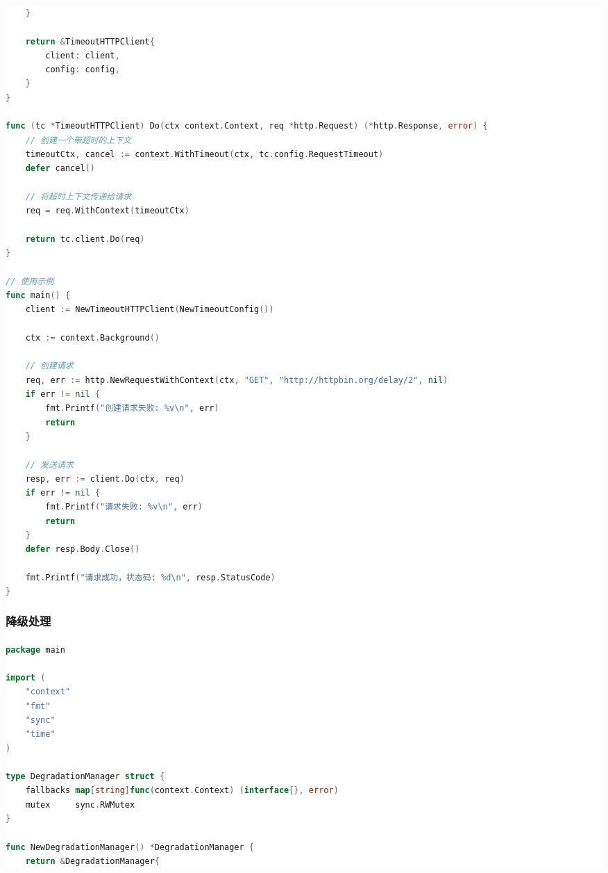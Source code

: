 ```go
    }
    
    return &TimeoutHTTPClient{
        client: client,
        config: config,
    }
}

func (tc *TimeoutHTTPClient) Do(ctx context.Context, req *http.Request) (*http.Response, error) {
    // 创建一个带超时的上下文
    timeoutCtx, cancel := context.WithTimeout(ctx, tc.config.RequestTimeout)
    defer cancel()
    
    // 将超时上下文传递给请求
    req = req.WithContext(timeoutCtx)
    
    return tc.client.Do(req)
}

// 使用示例
func main() {
    client := NewTimeoutHTTPClient(NewTimeoutConfig())
    
    ctx := context.Background()
    
    // 创建请求
    req, err := http.NewRequestWithContext(ctx, "GET", "http://httpbin.org/delay/2", nil)
    if err != nil {
        fmt.Printf("创建请求失败: %v\n", err)
        return
    }
    
    // 发送请求
    resp, err := client.Do(ctx, req)
    if err != nil {
        fmt.Printf("请求失败: %v\n", err)
        return
    }
    defer resp.Body.Close()
    
    fmt.Printf("请求成功，状态码: %d\n", resp.StatusCode)
}
```

### 降级处理

```go
package main

import (
    "context"
    "fmt"
    "sync"
    "time"
)

type DegradationManager struct {
    fallbacks map[string]func(context.Context) (interface{}, error)
    mutex     sync.RWMutex
}

func NewDegradationManager() *DegradationManager {
    return &DegradationManager{
```
